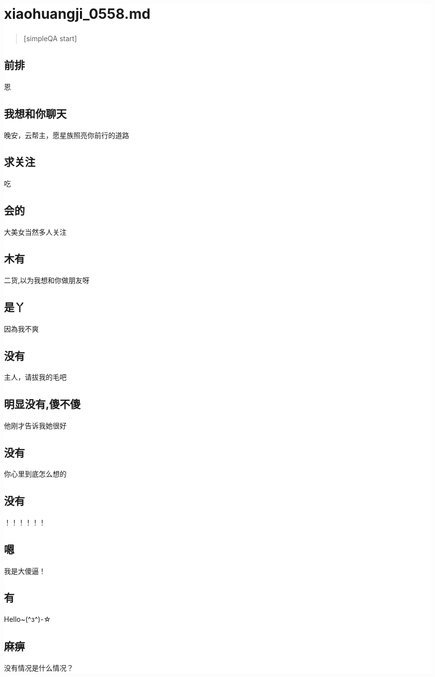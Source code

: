 # xiaohuangji_0558.md


> [simpleQA start]

## 前排
恩

## 我想和你聊天
晚安，云帮主，愿星族照亮你前行的道路

## 求关注
吃

## 会的
大美女当然多人关注

## 木有
二货,以为我想和你做朋友呀

## 是丫
因為我不爽

## 没有
主人，请拔我的毛吧

## 明显没有,傻不傻
他刚才告诉我她很好

## 没有
你心里到底怎么想的

## 没有
！！！！！！

## 嗯
我是大傻逼！

## 有
Hello~(^з^)-☆

## 麻痹
没有情况是什么情况？
